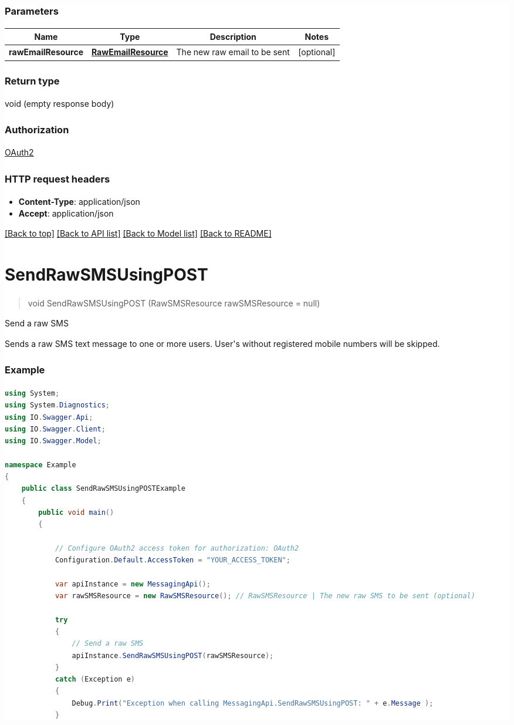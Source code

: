 ### Parameters

Name | Type | Description  | Notes
------------- | ------------- | ------------- | -------------
 **rawEmailResource** | [**RawEmailResource**](RawEmailResource.md)| The new raw email to be sent | [optional] 

### Return type

void (empty response body)

### Authorization

[OAuth2](../README.md#OAuth2)

### HTTP request headers

 - **Content-Type**: application/json
 - **Accept**: application/json

[[Back to top]](#) [[Back to API list]](../README.md#documentation-for-api-endpoints) [[Back to Model list]](../README.md#documentation-for-models) [[Back to README]](../README.md)

<a name="sendrawsmsusingpost"></a>
# **SendRawSMSUsingPOST**
> void SendRawSMSUsingPOST (RawSMSResource rawSMSResource = null)

Send a raw SMS

Sends a raw SMS text message to one or more users. User's without registered mobile numbers will be skipped.

### Example
```csharp
using System;
using System.Diagnostics;
using IO.Swagger.Api;
using IO.Swagger.Client;
using IO.Swagger.Model;

namespace Example
{
    public class SendRawSMSUsingPOSTExample
    {
        public void main()
        {
            
            // Configure OAuth2 access token for authorization: OAuth2
            Configuration.Default.AccessToken = "YOUR_ACCESS_TOKEN";

            var apiInstance = new MessagingApi();
            var rawSMSResource = new RawSMSResource(); // RawSMSResource | The new raw SMS to be sent (optional) 

            try
            {
                // Send a raw SMS
                apiInstance.SendRawSMSUsingPOST(rawSMSResource);
            }
            catch (Exception e)
            {
                Debug.Print("Exception when calling MessagingApi.SendRawSMSUsingPOST: " + e.Message );
            }
```